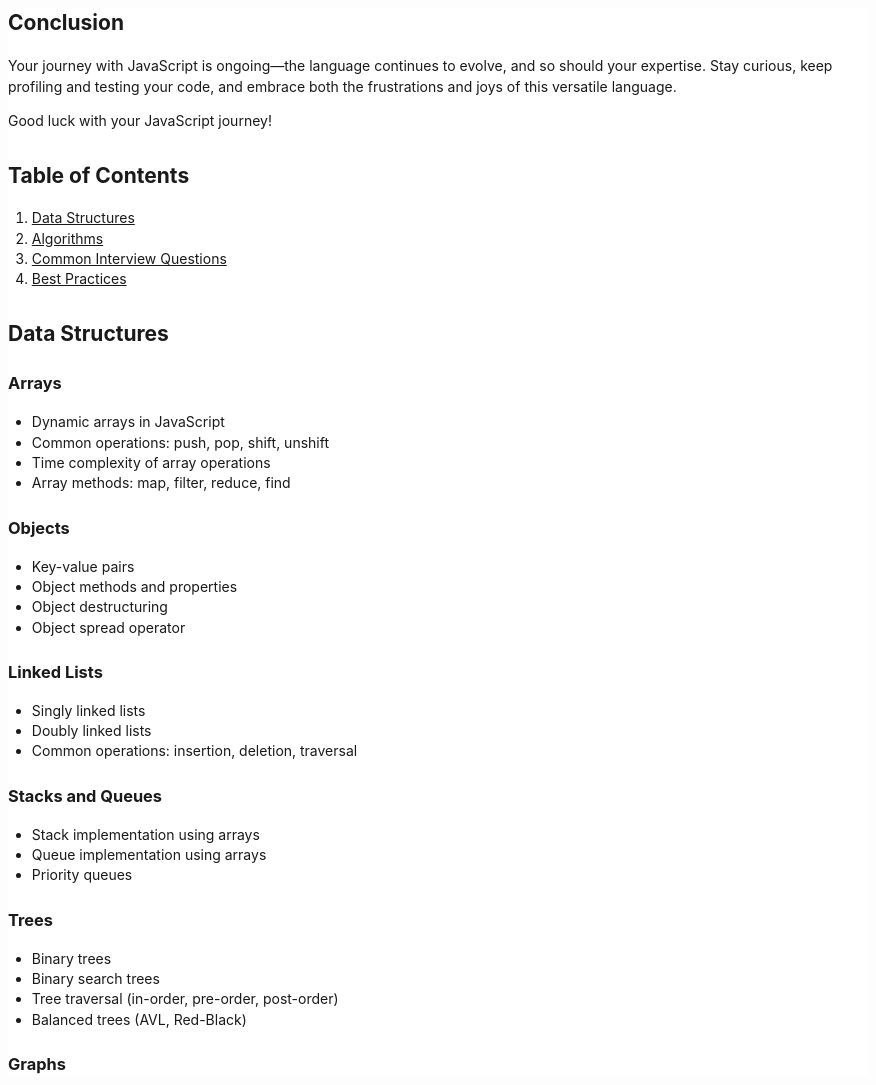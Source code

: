 ## Conclusion

Your journey with JavaScript is ongoing—the language continues to evolve, and so should your expertise. Stay curious, keep profiling and testing your code, and embrace both the frustrations and joys of this versatile language.

Good luck with your JavaScript journey!

## Table of Contents

1. [Data Structures](#data-structures)
2. [Algorithms](#algorithms)
3. [Common Interview Questions](#common-interview-questions)
4. [Best Practices](#best-practices)

## Data Structures

### Arrays

- Dynamic arrays in JavaScript
- Common operations: push, pop, shift, unshift
- Time complexity of array operations
- Array methods: map, filter, reduce, find

### Objects

- Key-value pairs
- Object methods and properties
- Object destructuring
- Object spread operator

### Linked Lists

- Singly linked lists
- Doubly linked lists
- Common operations: insertion, deletion, traversal

### Stacks and Queues

- Stack implementation using arrays
- Queue implementation using arrays
- Priority queues

### Trees

- Binary trees
- Binary search trees
- Tree traversal (in-order, pre-order, post-order)
- Balanced trees (AVL, Red-Black)

### Graphs
